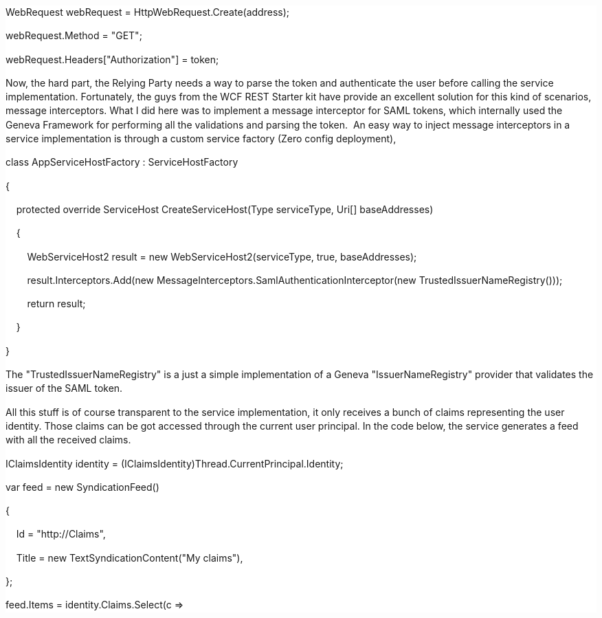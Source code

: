 WebRequest webRequest = HttpWebRequest.Create(address);

webRequest.Method = "GET";

webRequest.Headers["Authorization"] = token;

Now, the hard part, the Relying Party needs a way to parse the token and
authenticate the user before calling the service implementation.
Fortunately, the guys from the WCF REST Starter kit have provide an
excellent solution for this kind of scenarios, message interceptors.
What I did here was to implement a message interceptor for SAML tokens,
which internally used the Geneva Framework for performing all the
validations and parsing the token.  An easy way to inject message
interceptors in a service implementation is through a custom service
factory (Zero config deployment),

class AppServiceHostFactory : ServiceHostFactory

{

    protected override ServiceHost CreateServiceHost(Type serviceType,
Uri[] baseAddresses)

    {

        WebServiceHost2 result = new WebServiceHost2(serviceType, true,
baseAddresses);

        result.Interceptors.Add(new
MessageInterceptors.SamlAuthenticationInterceptor(new
TrustedIssuerNameRegistry()));

        return result;

    }

}

The "TrustedIssuerNameRegistry" is a just a simple implementation of a
Geneva "IssuerNameRegistry" provider that validates the issuer of the
SAML token.

All this stuff is of course transparent to the service implementation,
it only receives a bunch of claims representing the user identity. Those
claims can be got accessed through the current user principal. In the
code below, the service generates a feed with all the received claims.

IClaimsIdentity identity =
(IClaimsIdentity)Thread.CurrentPrincipal.Identity;

var feed = new SyndicationFeed()

{

    Id = "http://Claims",

    Title = new TextSyndicationContent("My claims"),

};

feed.Items = identity.Claims.Select(c =\>
